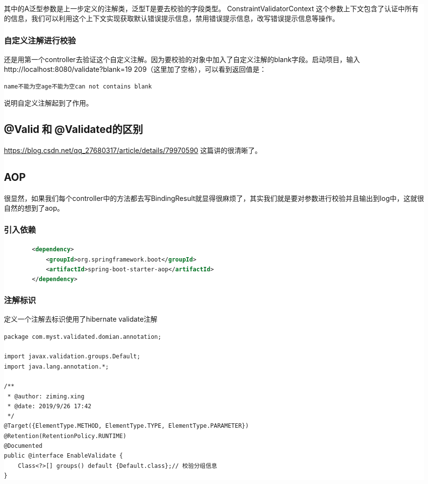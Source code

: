 

其中的A泛型参数是上一步定义的注解类，泛型T是要去校验的字段类型。
ConstraintValidatorContext 这个参数上下文包含了认证中所有的信息，我们可以利用这个上下文实现获取默认错误提示信息，禁用错误提示信息，改写错误提示信息等操作。

### 自定义注解进行校验

还是用第一个controller去验证这个自定义注解。因为要校验的对象中加入了自定义注解的blank字段。启动项目，输入http://localhost:8080/validate?blank=19 209（这里加了空格），可以看到返回值是：

`name不能为空age不能为空can not contains blank`

说明自定义注解起到了作用。



## @Valid 和 @Validated的区别

https://blog.csdn.net/qq_27680317/article/details/79970590
这篇讲的很清晰了。



## AOP

很显然，如果我们每个controller中的方法都去写BindingResult就显得很麻烦了，其实我们就是要对参数进行校验并且输出到log中，这就很自然的想到了aop。

### 引入依赖

```xml
        <dependency>
            <groupId>org.springframework.boot</groupId>
            <artifactId>spring-boot-starter-aop</artifactId>
        </dependency>
```



### 注解标识

定义一个注解去标识使用了hibernate validate注解

```
package com.myst.validated.domian.annotation;

import javax.validation.groups.Default;
import java.lang.annotation.*;

/**
 * @author: ziming.xing
 * @date: 2019/9/26 17:42
 */
@Target({ElementType.METHOD, ElementType.TYPE, ElementType.PARAMETER})
@Retention(RetentionPolicy.RUNTIME)
@Documented
public @interface EnableValidate {
    Class<?>[] groups() default {Default.class};// 校验分组信息
}

```

